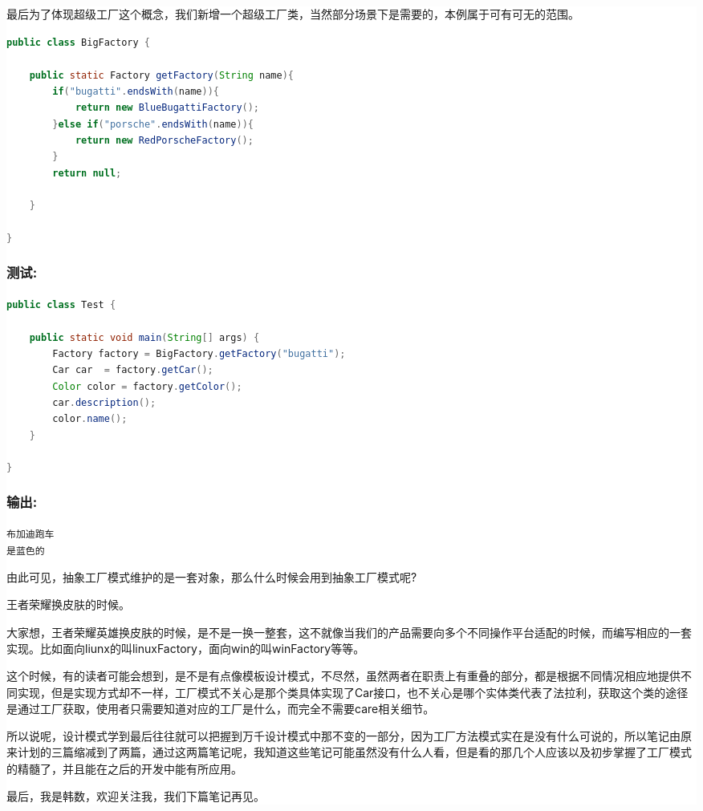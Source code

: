 最后为了体现超级工厂这个概念，我们新增一个超级工厂类，当然部分场景下是需要的，本例属于可有可无的范围。

```java
public class BigFactory {
	
	public static Factory getFactory(String name){
		if("bugatti".endsWith(name)){
			return new BlueBugattiFactory();
		}else if("porsche".endsWith(name)){
			return new RedPorscheFactory();
		}
		return null;
		
	}

}

```

### 测试:

```java
public class Test {
	
	public static void main(String[] args) {
		Factory factory = BigFactory.getFactory("bugatti");
		Car car  = factory.getCar();
		Color color = factory.getColor();
		car.description();
		color.name();
	}

}

```

### 输出:

```java
布加迪跑车
是蓝色的
```

由此可见，抽象工厂模式维护的是一套对象，那么什么时候会用到抽象工厂模式呢?

王者荣耀换皮肤的时候。

大家想，王者荣耀英雄换皮肤的时候，是不是一换一整套，这不就像当我们的产品需要向多个不同操作平台适配的时候，而编写相应的一套实现。比如面向liunx的叫linuxFactory，面向win的叫winFactory等等。

这个时候，有的读者可能会想到，是不是有点像模板设计模式，不尽然，虽然两者在职责上有重叠的部分，都是根据不同情况相应地提供不同实现，但是实现方式却不一样，工厂模式不关心是那个类具体实现了Car接口，也不关心是哪个实体类代表了法拉利，获取这个类的途径是通过工厂获取，使用者只需要知道对应的工厂是什么，而完全不需要care相关细节。

所以说呢，设计模式学到最后往往就可以把握到万千设计模式中那不变的一部分，因为工厂方法模式实在是没有什么可说的，所以笔记由原来计划的三篇缩减到了两篇，通过这两篇笔记呢，我知道这些笔记可能虽然没有什么人看，但是看的那几个人应该以及初步掌握了工厂模式的精髓了，并且能在之后的开发中能有所应用。

最后，我是韩数，欢迎关注我，我们下篇笔记再见。





